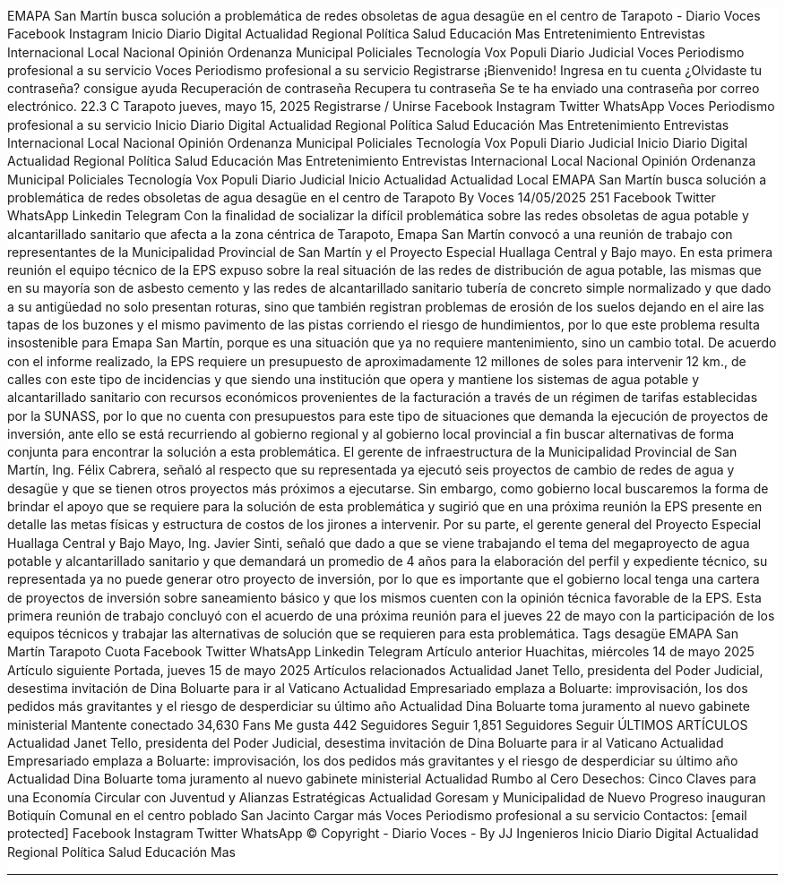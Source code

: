 EMAPA San Martín busca solución a problemática de redes obsoletas de agua desagüe en el centro de Tarapoto - Diario Voces Facebook Instagram Inicio Diario Digital Actualidad Regional Política Salud Educación Mas Entretenimiento Entrevistas Internacional Local Nacional Opinión Ordenanza Municipal Policiales Tecnología Vox Populi Diario Judicial Voces Periodismo profesional a su servicio Voces Periodismo profesional a su servicio Registrarse ¡Bienvenido! Ingresa en tu cuenta ¿Olvidaste tu contraseña? consigue ayuda Recuperación de contraseña Recupera tu contraseña Se te ha enviado una contraseña por correo electrónico. 22.3 C Tarapoto jueves, mayo 15, 2025 Registrarse / Unirse Facebook Instagram Twitter WhatsApp Voces Periodismo profesional a su servicio Inicio Diario Digital Actualidad Regional Política Salud Educación Mas Entretenimiento Entrevistas Internacional Local Nacional Opinión Ordenanza Municipal Policiales Tecnología Vox Populi Diario Judicial Inicio Diario Digital Actualidad Regional Política Salud Educación Mas Entretenimiento Entrevistas Internacional Local Nacional Opinión Ordenanza Municipal Policiales Tecnología Vox Populi Diario Judicial Inicio Actualidad Actualidad Local EMAPA San Martín busca solución a problemática de redes obsoletas de agua desagüe en el centro de Tarapoto By Voces 14/05/2025 251 Facebook Twitter WhatsApp Linkedin Telegram Con la finalidad de socializar la difícil problemática sobre las redes obsoletas de agua potable y alcantarillado sanitario que afecta a la zona céntrica de Tarapoto, Emapa San Martín convocó a una reunión de trabajo con representantes de la Municipalidad Provincial de San Martín y el Proyecto Especial Huallaga Central y Bajo mayo. En esta primera reunión el equipo técnico de la EPS expuso sobre la real situación de las redes de distribución de agua potable, las mismas que en su mayoría son de asbesto cemento y las redes de alcantarillado sanitario tubería de concreto simple normalizado y que dado a su antigüedad no solo presentan roturas, sino que también registran problemas de erosión de los suelos dejando en el aire las tapas de los buzones y el mismo pavimento de las pistas corriendo el riesgo de hundimientos, por lo que este problema resulta insostenible para Emapa San Martín, porque es una situación que ya no requiere mantenimiento, sino un cambio total. De acuerdo con el informe realizado, la EPS requiere un presupuesto de aproximadamente 12 millones de soles para intervenir 12 km., de calles con este tipo de incidencias y que siendo una institución que opera y mantiene los sistemas de agua potable y alcantarillado sanitario con recursos económicos provenientes de la facturación a través de un régimen de tarifas establecidas por la SUNASS, por lo que no cuenta con presupuestos para este tipo de situaciones que demanda la ejecución de proyectos de inversión, ante ello se está recurriendo al gobierno regional y al gobierno local provincial a fin buscar alternativas de forma conjunta para encontrar la solución a esta problemática. El gerente de infraestructura de la Municipalidad Provincial de San Martín, Ing. Félix Cabrera, señaló al respecto que su representada ya ejecutó seis proyectos de cambio de redes de agua y desagüe y que se tienen otros proyectos más próximos a ejecutarse. Sin embargo, como gobierno local buscaremos la forma de brindar el apoyo que se requiere para la solución de esta problemática y sugirió que en una próxima reunión la EPS presente en detalle las metas físicas y estructura de costos de los jirones a intervenir. Por su parte, el gerente general del Proyecto Especial Huallaga Central y Bajo Mayo, Ing. Javier Sinti, señaló que dado a que se viene trabajando el tema del megaproyecto de agua potable y alcantarillado sanitario y que demandará un promedio de 4 años para la elaboración del perfil y expediente técnico, su representada ya no puede generar otro proyecto de inversión, por lo que es importante que el gobierno local tenga una cartera de proyectos de inversión sobre saneamiento básico y que los mismos cuenten con la opinión técnica favorable de la EPS. Esta primera reunión de trabajo concluyó con el acuerdo de una próxima reunión para el jueves 22 de mayo con la participación de los equipos técnicos y trabajar las alternativas de solución que se requieren para esta problemática. Tags desagüe EMAPA San Martín Tarapoto Cuota Facebook Twitter WhatsApp Linkedin Telegram Artículo anterior Huachitas, miércoles 14 de mayo 2025 Artículo siguiente Portada, jueves 15 de mayo 2025 Artículos relacionados Actualidad Janet Tello, presidenta del Poder Judicial, desestima invitación de Dina Boluarte para ir al Vaticano Actualidad Empresariado emplaza a Boluarte: improvisación, los dos pedidos más gravitantes y el riesgo de desperdiciar su último año Actualidad Dina Boluarte toma juramento al nuevo gabinete ministerial Mantente conectado 34,630 Fans Me gusta 442 Seguidores Seguir 1,851 Seguidores Seguir ÚLTIMOS ARTÍCULOS Actualidad Janet Tello, presidenta del Poder Judicial, desestima invitación de Dina Boluarte para ir al Vaticano Actualidad Empresariado emplaza a Boluarte: improvisación, los dos pedidos más gravitantes y el riesgo de desperdiciar su último año Actualidad Dina Boluarte toma juramento al nuevo gabinete ministerial Actualidad Rumbo al Cero Desechos: Cinco Claves para una Economía Circular con Juventud y Alianzas Estratégicas Actualidad Goresam y Municipalidad de Nuevo Progreso inauguran Botiquín Comunal en el centro poblado San Jacinto Cargar más Voces Periodismo profesional a su servicio Contactos: [email protected] Facebook Instagram Twitter WhatsApp © Copyright - Diario Voces - By JJ Ingenieros Inicio Diario Digital Actualidad Regional Política Salud Educación Mas

---